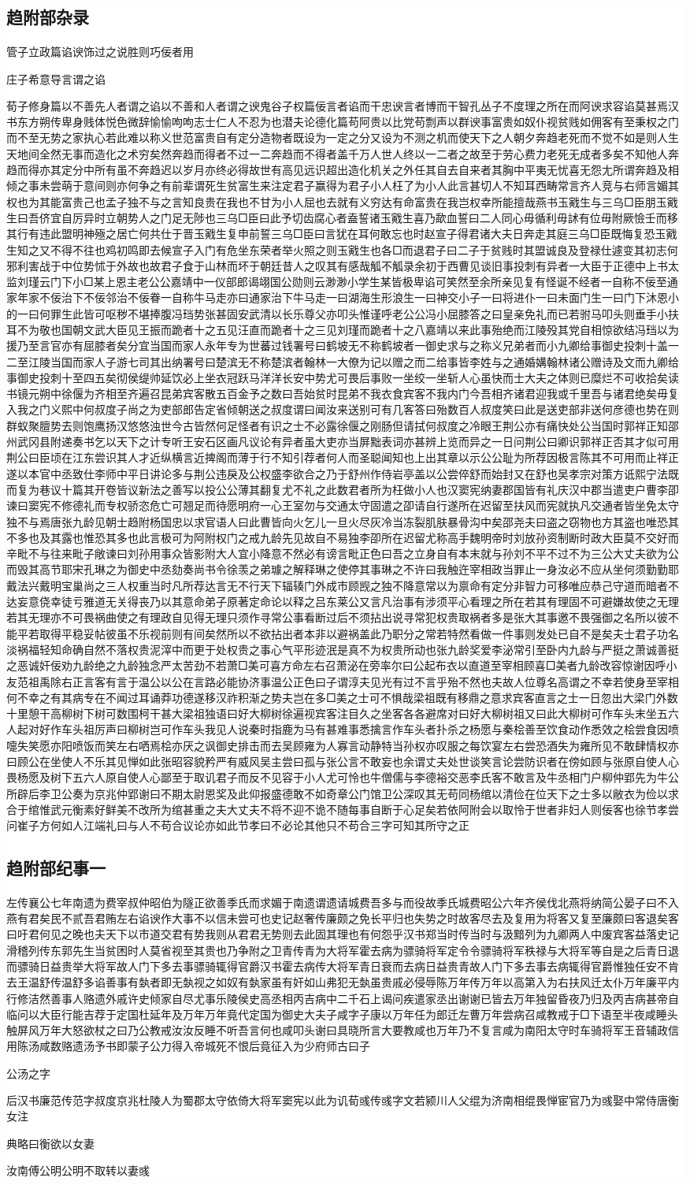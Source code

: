 ## 趋附部杂录

管子立政篇谄谀饰过之说胜则巧佞者用  

庄子希意导言谓之谄  

荀子修身篇以不善先人者谓之谄以不善和人者谓之谀鬼谷子权篇佞言者谄而干忠谀言者博而干智孔丛子不度理之所在而阿谀求容谄莫甚焉汉书东方朔传卑身贱体悦色微辞愉愉呴呴志士仁人不忍为也潜夫论德化篇苟阿贵以比党苟剽声以群谀事富贵如奴仆视贫贱如佣客有至秉权之门而不至无势之家执心若此难以称义世范富贵自有定分造物者既设为一定之分又设为不测之机而使天下之人朝夕奔趋老死而不觉不如是则人生天地间全然无事而造化之术穷矣然奔趋而得者不过一二奔趋而不得者盖千万人世人终以一二者之故至于劳心费力老死无成者多矣不知他人奔趋而得亦其定分中所有虽不奔趋迟以岁月亦终必得故世有高见远识超出造化机关之外任其自去自来者其胸中平夷无忧喜无怨尢所谓奔趋及相倾之事未尝萌于意间则亦何争之有前辈谓死生贫富生来注定君子赢得为君子小人枉了为小人此言甚切人不知耳西畴常言齐人竞与右师言媚其权也为其能富贵己也孟子独不与之言知良贵在我也不甘为小人屈也去就有义穷达有命富贵在我岂权幸所能擅哉燕书玉戭生与三乌□臣朋玉戭生曰吾侪宜自厉异时立朝势人之门足无陟也三乌□臣曰此予切齿腐心者盍誓诸玉戭生喜乃歃血誓曰二人同心毋循利毋訹有位毋附厥憸壬而移其行有违此盟明神殛之居亡何共仕于晋玉戭生复申前誓三乌□臣曰言犹在耳何敢忘也时赵宣子得君诸大夫日奔走其庭三乌□臣既悔复恐玉戭生知之又不得不往也鸡初鸣即去候宣子入门有危坐东荣者举火照之则玉戭生也各□而退君子曰二子于贫贱时其盟诚良及登禄仕遽变其初志何邪利害战于中位势怵于外故也故君子食于山林而坏于朝廷昔人之叹其有感哉觚不觚录余初于西曹见谈旧事投刺有异者一大臣于正德中上书太监刘瑾云门下小□某上恩主老公公嘉靖中一仪部郎谒翊国公勋则云渺渺小学生某皆极卑谄可笑然至余所亲见复有怪诞不经者一自称不佞至通家年家不佞治下不佞邻治不佞眷一自称牛马走亦曰通家治下牛马走一曰湖海生形浪生一曰神交小子一曰将进仆一曰未面门生一曰门下沐恩小的一曰何罪生此皆可呕秽不堪捧腹冯珰势张甚固安武清以长乐尊父亦叩头惟谨呼老公公冯小屈膝答之曰皇亲免礼而已若驸马叩头则垂手小扶耳不为敬也国朝文武大臣见王振而跪者十之五见汪直而跪者十之三见刘瑾而跪者十之八嘉靖以来此事殆绝而江陵殁其党自相惊欲结冯珰以为援乃至言官亦有屈膝者矣分宜当国而家人永年专为世蕃过钱署号曰鹤坡无不称鹤坡者一御史求与之称义兄弟者而小九卿给事御史投刺十盖一二至江陵当国而家人子游七司其出纳署号曰楚滨无不称楚滨者翰林一大僚为记以赠之而二给事皆李姓与之通婚媾翰林诸公赠诗及文而九卿给事御史投刺十至四五矣彻侯缇帅延饮必上坐衣冠跃马洋洋长安中势尤可畏后事败一坐绞一坐斩人心虽快而士大夫之体则已糜烂不可收拾矣读书镜元朔中徐偃为齐相至齐遍召昆弟宾客散五百金予之数曰吾始贫时昆弟不我衣食宾客不我内门今吾相齐诸君迎我或千里吾与诸君绝矣毋复入我之门义熙中何叔度子尚之为吏部郎告定省倾朝送之叔度谓曰闻汝来送别可有几客答曰殆数百人叔度笑曰此是送吏部非送何彦德也势在则群蚁聚膻势去则饱鹰扬汉悠悠浊世今古皆然何足怪者有识之士不必露徐偃之刚肠但请拭何叔度之冷眼王荆公亦有痛快处公当国时郭祥正知邵州武冈县附递奏书乞以天下之计专听王安石区画凡议论有异者虽大吏亦当屏黜表词亦甚辨上览而异之一日问荆公曰卿识郭祥正否其才似可用荆公曰臣顷在江东尝识其人才近纵横言近捭阁而薄于行不知引荐者何人而圣聪闻知也上出其章以示公公耻为所荐因极言陈其不可用而止祥正遂以本官中丞致仕李师中平日讲论多与荆公违戾及公权盛李欲合之乃于舒州作侍岩亭盖以公尝倅舒而始封又在舒也吴孝宗对策方诋熙宁法既而复为巷议十篇其开卷皆议新法之善写以投公公薄其翻复尤不礼之此数君者所为枉做小人也汉窦宪纳妻郡国皆有礼庆汉中郡当遣吏户曹李卲谏曰窦宪不修德礼而专权骄恣危亡可翘足而待愿明府一心王室勿与交通太守固遣之卲请自行遂所在迟留至扶风而宪就执凡交通者皆坐免太守独不与焉唐张九龄见朝士趋附杨国忠以求官语人曰此曹皆向火乞儿一旦火尽灰冷当冻裂肌肤暴骨沟中矣邵尧夫曰盗之窃物也方其盗也唯恐其不多也及其露也惟恐其多也此言极可为阿附权门之戒九龄先见故自不易独李卲所在迟留尤称高手魏明帝时刘放孙资制断时政大臣莫不交好而辛毗不与往来毗子敞谏曰刘孙用事众皆影附大人宜小降意不然必有谤言毗正色曰吾之立身自有本末就与孙刘不平不过不为三公大丈夫欲为公而毁其高节耶宋孔琳之为御史中丞劾奏尚书令徐羡之弟璩之解释琳之使停其事琳之不许曰我触迕宰相政当罪止一身汝必不应从坐何须勤勤耶戴法兴戴明宝巢尚之三人权重当时凡所荐达言无不行天下辐辏门外成市顾觊之独不降意常以为禀命有定分非智力可移唯应恭己守道而暗者不达妄意侥幸徒亏雅道无关得丧乃以其意命弟子原著定命论以释之吕东莱公又言凡治事有涉须平心看理之所在若其有理固不可避嫌故使之无理若其无理亦不可畏祸曲使之有理政自见得无理只须作寻常公事看断过后不须拈出说寻常犯权贵取祸者多是张大其事邀不畏强御之名所以彼不能平若取得平稳妥帖彼虽不乐视前则有间矣然所以不欲拈出者本非以避祸盖此乃职分之常若特然看做一件事则发处已自不是矣夫士君子功名淡祸福轻知命确自然不落权贵泥滓中而更于处权贵之事心气平形迹泯是真不为权贵所动也张九龄奖爱李泌常引至卧内九龄与严挺之萧诚善挺之恶诚奸佞劝九龄绝之九龄独念严太苦劲不若萧□美可喜方命左右召萧泌在旁率尔曰公起布衣以直道至宰相顾喜□美者九龄改容惊谢因呼小友范祖禹除右正言客有言于温公以公在言路必能协济事温公正色曰子谓淳夫见光有过不言乎殆不然也夫故人位尊名高谓之不幸若使身至宰相何不幸之有其病专在不闻过耳诵莽功德遂移汉祚积渐之势夫岂在多□美之士可不惧哉梁祖既有移鼎之意求宾客直言之士一日忽出大梁门外数十里憩干高柳树下树可数围柯干甚大梁祖独语曰好大柳树徐遍视宾客注目久之坐客各各避席对曰好大柳树祖又曰此大柳树可作车头末坐五六人起对好作车头祖厉声曰柳树岂可作车头我见人说秦时指鹿为马有甚难事悉擒言作车头者扑杀之杨愿与秦桧善至饮食动作悉效之桧尝食因喷嚏失笑愿亦阳喷饭而笑左右哂焉桧亦厌之讽御史排击而去吴顾雍为人寡言动静特当孙权亦叹服之每饮宴左右尝恐酒失为雍所见不敢肆情权亦曰顾公在坐使人不乐其见惮如此张昭容貌矜严有威风吴主尝曰孤与张公言不敢妄也余谓丈夫处世谈笑言论尝防识者在傍如顾与张原自使人心畏杨愿及树下五六人原自使人心鄙至于取讥君子而反不见容于小人尤可怜也牛僧儒与李德裕交恶李氏客不敢言及牛丞相门户柳仲郢先为牛公所辟后李卫公奏为京兆仲郢谢曰不期太尉恩奖及此仰报盛德敢不如奇章公门馆卫公深叹其无苟同杨绾以清俭在位天下之士多以敝衣为俭以求合于绾惟武元衡素好鲜美不改所为绾甚重之夫大丈夫不将不迎不诡不随每事自断于心足矣若依阿附会以取怜于世者非妇人则佞客也徐节孝尝问崔子方何如人江端礼曰与人不苟合议论亦如此节孝曰不必论其他只不苟合三字可知其所守之正  

## 趋附部纪事一

左传襄公七年南遗为费宰叔仲昭伯为隧正欲善季氏而求媚于南遗谓遗请城费吾多与而役故季氏城费昭公六年齐侯伐北燕将纳简公晏子曰不入燕有君矣民不贰吾君贿左右谄谀作大事不以信未尝可也史记赵奢传廉颇之免长平归也失势之时故客尽去及复用为将客又复至廉颇曰客退矣客曰吁君何见之晚也夫天下以市道交君有势我则从君君无势则去此固其理也有何怨乎汉书郑当时传当时与汲黯列为九卿两人中废宾客益落史记滑稽列传东郭先生当贫困时人莫省视至其贵也乃争附之卫青传青为大将军霍去病为骠骑将军定令令骠骑将军秩禄与大将军等自是之后青日退而骠骑日益贵举大将军故人门下多去事骠骑辄得官爵汉书霍去病传大将军青日衰而去病日益贵青故人门下多去事去病辄得官爵惟独任安不肯去王温舒传温舒多谄善事有埶者即无埶视之如奴有埶家虽有奸如山弗犯无埶虽贵戚必侵辱陈万年传万年以高第入为右扶风迁太仆万年廉平内行修洁然善事人赂遗外戚许史倾家自尽尤事乐陵侯史高丞相丙吉病中二千石上谒问疾遣家丞出谢谢已皆去万年独留昏夜乃归及丙吉病甚帝自临问以大臣行能吉荐于定国杜延年及万年万年竟代定国为御史大夫子咸字子康以万年任为郎迁左曹万年尝病召咸教戒于□下语至半夜咸睡头触屏风万年大怒欲杖之曰乃公教戒汝汝反睡不听吾言何也咸叩头谢曰具晓所言大要教咸也万年乃不复言咸为南阳太守时车骑将军王音辅政信用陈汤咸数赂遗汤予书即蒙子公力得入帝城死不恨后竟征入为少府师古曰子  

公汤之字  

后汉书廉范传范字叔度京兆杜陵人为蜀郡太守依倚大将军窦宪以此为讥荀彧传彧字文若颍川人父绲为济南相绲畏惮宦官乃为彧娶中常侍唐衡女注  

典略曰衡欲以女妻  

汝南傅公明公明不取转以妻彧  
